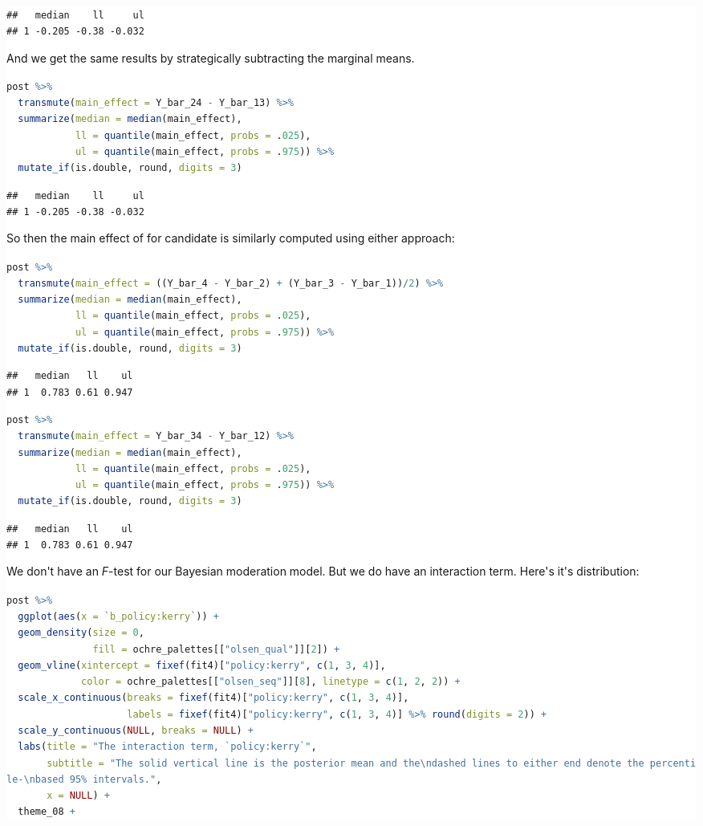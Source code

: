     ##   median    ll     ul
    ## 1 -0.205 -0.38 -0.032

And we get the same results by strategically subtracting the marginal means.

``` r
post %>% 
  transmute(main_effect = Y_bar_24 - Y_bar_13) %>% 
  summarize(median = median(main_effect),
            ll = quantile(main_effect, probs = .025),
            ul = quantile(main_effect, probs = .975)) %>% 
  mutate_if(is.double, round, digits = 3)
```

    ##   median    ll     ul
    ## 1 -0.205 -0.38 -0.032

So then the main effect of for candidate is similarly computed using either approach:

``` r
post %>% 
  transmute(main_effect = ((Y_bar_4 - Y_bar_2) + (Y_bar_3 - Y_bar_1))/2) %>% 
  summarize(median = median(main_effect),
            ll = quantile(main_effect, probs = .025),
            ul = quantile(main_effect, probs = .975)) %>% 
  mutate_if(is.double, round, digits = 3)
```

    ##   median   ll    ul
    ## 1  0.783 0.61 0.947

``` r
post %>% 
  transmute(main_effect = Y_bar_34 - Y_bar_12) %>% 
  summarize(median = median(main_effect),
            ll = quantile(main_effect, probs = .025),
            ul = quantile(main_effect, probs = .975)) %>% 
  mutate_if(is.double, round, digits = 3)
```

    ##   median   ll    ul
    ## 1  0.783 0.61 0.947

We don't have an *F*-test for our Bayesian moderation model. But we do have an interaction term. Here's it's distribution:

``` r
post %>% 
  ggplot(aes(x = `b_policy:kerry`)) +
  geom_density(size = 0,
               fill = ochre_palettes[["olsen_qual"]][2]) +
  geom_vline(xintercept = fixef(fit4)["policy:kerry", c(1, 3, 4)],
             color = ochre_palettes[["olsen_seq"]][8], linetype = c(1, 2, 2)) +
  scale_x_continuous(breaks = fixef(fit4)["policy:kerry", c(1, 3, 4)],
                     labels = fixef(fit4)["policy:kerry", c(1, 3, 4)] %>% round(digits = 2)) +
  scale_y_continuous(NULL, breaks = NULL) +
  labs(title = "The interaction term, `policy:kerry`",
       subtitle = "The solid vertical line is the posterior mean and the\ndashed lines to either end denote the percentile-\nbased 95% intervals.",
       x = NULL) +
  theme_08 +
```